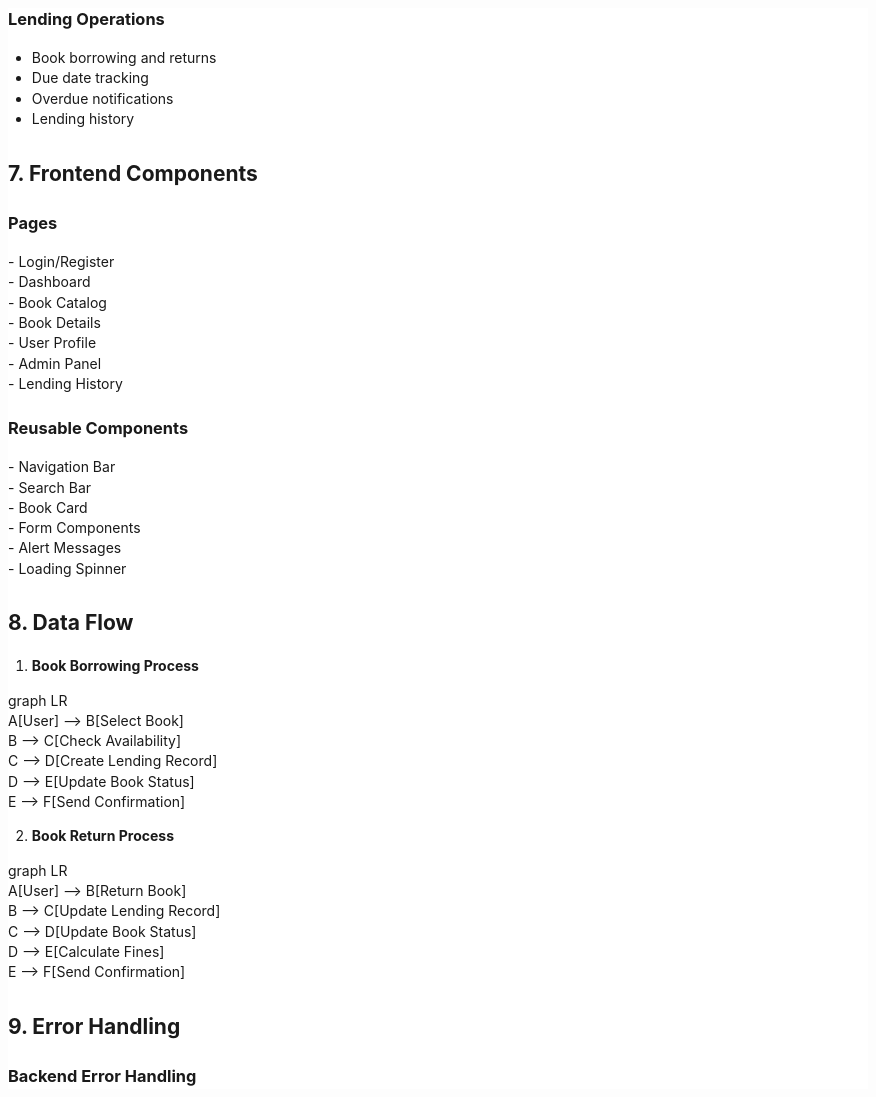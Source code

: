 ### **Lending Operations**

* Book borrowing and returns  
* Due date tracking  
* Overdue notifications  
* Lending history

## **7\. Frontend Components**

### **Pages**

\- Login/Register  
\- Dashboard  
\- Book Catalog  
\- Book Details  
\- User Profile  
\- Admin Panel  
\- Lending History

### **Reusable Components**

\- Navigation Bar  
\- Search Bar  
\- Book Card  
\- Form Components  
\- Alert Messages  
\- Loading Spinner

## **8\. Data Flow**

1. **Book Borrowing Process**

graph LR  
A\[User\] \--\> B\[Select Book\]  
B \--\> C\[Check Availability\]  
C \--\> D\[Create Lending Record\]  
D \--\> E\[Update Book Status\]  
E \--\> F\[Send Confirmation\]

2. **Book Return Process**

graph LR  
A\[User\] \--\> B\[Return Book\]  
B \--\> C\[Update Lending Record\]  
C \--\> D\[Update Book Status\]  
D \--\> E\[Calculate Fines\]  
E \--\> F\[Send Confirmation\]

## **9\. Error Handling**

### **Backend Error Handling**
